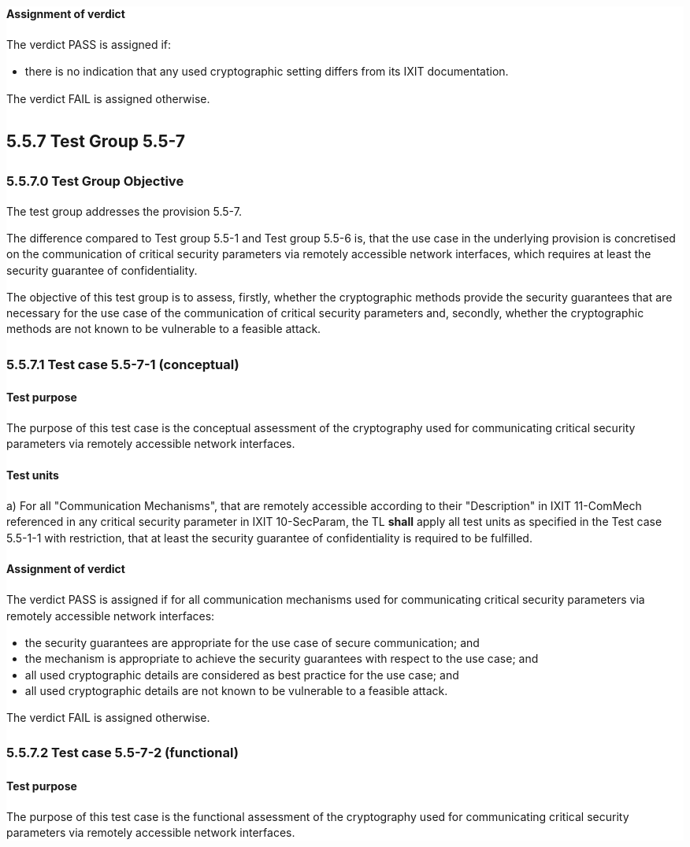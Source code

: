 #### Assignment of verdict

The verdict PASS is assigned if:

- there is no indication that any used cryptographic setting differs from its IXIT documentation.

The verdict FAIL is assigned otherwise.

## 5.5.7 Test Group 5.5-7

### 5.5.7.0 Test Group Objective

The test group addresses the provision 5.5-7.

The difference compared to Test group 5.5-1 and Test group 5.5-6 is, that the use case in the underlying provision is concretised on the communication of critical security parameters via remotely accessible network interfaces, which requires at least the security guarantee of confidentiality.

The objective of this test group is to assess, firstly, whether the cryptographic methods provide the security guarantees that are necessary for the use case of the communication of critical security parameters and, secondly, whether the cryptographic methods are not known to be vulnerable to a feasible attack.

### 5.5.7.1 Test case 5.5-7-1 (conceptual)

#### Test purpose

The purpose of this test case is the conceptual assessment of the cryptography used for communicating critical security parameters via remotely accessible network interfaces.

#### Test units

a) For all "Communication Mechanisms", that are remotely accessible according to their "Description" in IXIT 11-ComMech referenced in any critical security parameter in IXIT 10-SecParam, the TL **shall** apply all test units as specified in the Test case 5.5-1-1 with restriction, that at least the security guarantee of confidentiality is required to be fulfilled.

#### Assignment of verdict

The verdict PASS is assigned if for all communication mechanisms used for communicating critical security parameters via remotely accessible network interfaces:

- the security guarantees are appropriate for the use case of secure communication; and
- the mechanism is appropriate to achieve the security guarantees with respect to the use case; and
- all used cryptographic details are considered as best practice for the use case; and
- all used cryptographic details are not known to be vulnerable to a feasible attack.

The verdict FAIL is assigned otherwise.

### 5.5.7.2 Test case 5.5-7-2 (functional)

#### Test purpose

The purpose of this test case is the functional assessment of the cryptography used for communicating critical security parameters via remotely accessible network interfaces.
